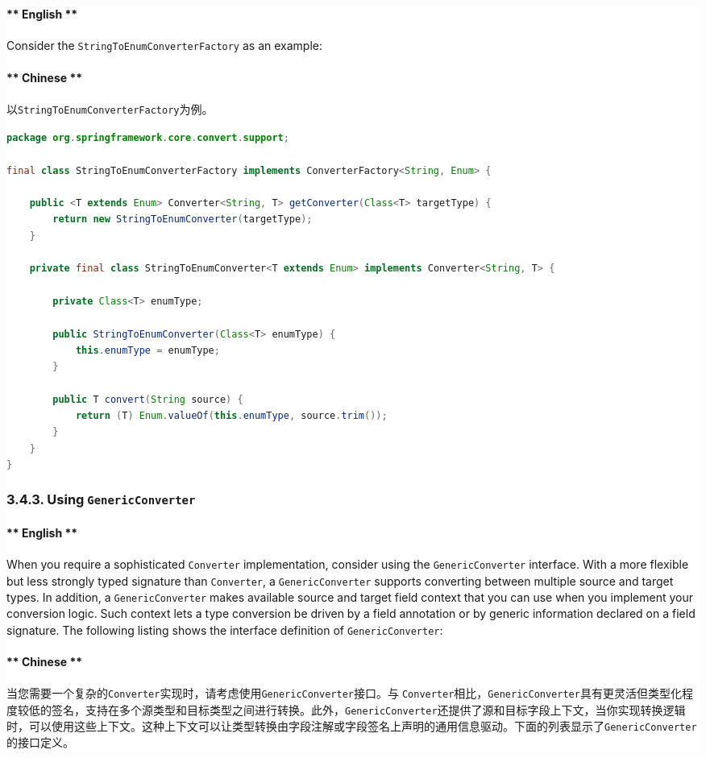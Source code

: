 



#### ** English **

Consider the `StringToEnumConverterFactory` as an example:
#### ** Chinese **

以`StringToEnumConverterFactory`为例。



```java
package org.springframework.core.convert.support;

final class StringToEnumConverterFactory implements ConverterFactory<String, Enum> {

    public <T extends Enum> Converter<String, T> getConverter(Class<T> targetType) {
        return new StringToEnumConverter(targetType);
    }

    private final class StringToEnumConverter<T extends Enum> implements Converter<String, T> {

        private Class<T> enumType;

        public StringToEnumConverter(Class<T> enumType) {
            this.enumType = enumType;
        }

        public T convert(String source) {
            return (T) Enum.valueOf(this.enumType, source.trim());
        }
    }
}
```

### **3.4.3. Using** **`GenericConverter`** 



#### ** English **

When you require a sophisticated `Converter` implementation, consider using the `GenericConverter` interface. With a more flexible but less strongly typed signature than `Converter`, a `GenericConverter` supports converting between multiple source and target types. In addition, a `GenericConverter` makes available source and target field context that you can use when you implement your conversion logic. Such context lets a type conversion be driven by a field annotation or by generic information declared on a field signature. The following listing shows the interface definition of `GenericConverter`:
#### ** Chinese **

当您需要一个复杂的`Converter`实现时，请考虑使用`GenericConverter`接口。与 `Converter`相比，`GenericConverter`具有更灵活但类型化程度较低的签名，支持在多个源类型和目标类型之间进行转换。此外，`GenericConverter`还提供了源和目标字段上下文，当你实现转换逻辑时，可以使用这些上下文。这种上下文可以让类型转换由字段注解或字段签名上声明的通用信息驱动。下面的列表显示了`GenericConverter`的接口定义。
